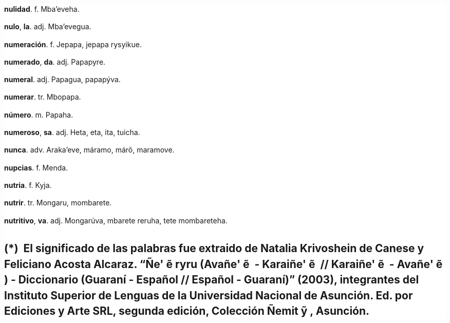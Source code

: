 **nulidad**. f. Mba’eveha.

**nulo**, **la**. adj. Mba’evegua.

**numeración**. f. Jepapa, jepapa rysyikue.

**numerado**, **da**. adj. Papapyre.

**numeral**. adj. Papagua, papapýva.

**numerar**. tr. Mbopapa.

**número**. m. Papaha.

**numeroso**, **sa**. adj. Heta, eta, ita, tuicha.

**nunca**. adv. Araka’eve, máramo, márõ, maramove.

**nupcias**. f. Menda.

**nutria**. f. Kyja.

**nutrir**. tr. Mongaru, mombarete.

**nutritivo**, **va**. adj. Mongarúva, mbarete reruha, tete mombareteha.

## **(\*)**  El significado de las palabras fue extraido de Natalia Krivoshein de Canese y Feliciano Acosta Alcaraz. “Ñe' ẽ ryru (Avañe' ẽ  - Karaiñe' ẽ  // Karaiñe' ẽ  - Avañe' ẽ ) - Diccionario (Guaraní - Español // Español - Guaraní)” (2003), integrantes del Instituto Superior de Lenguas de la Universidad Nacional de Asunción. Ed. por Ediciones y Arte SRL, segunda edición, Colección Ñemit ỹ , Asunción.